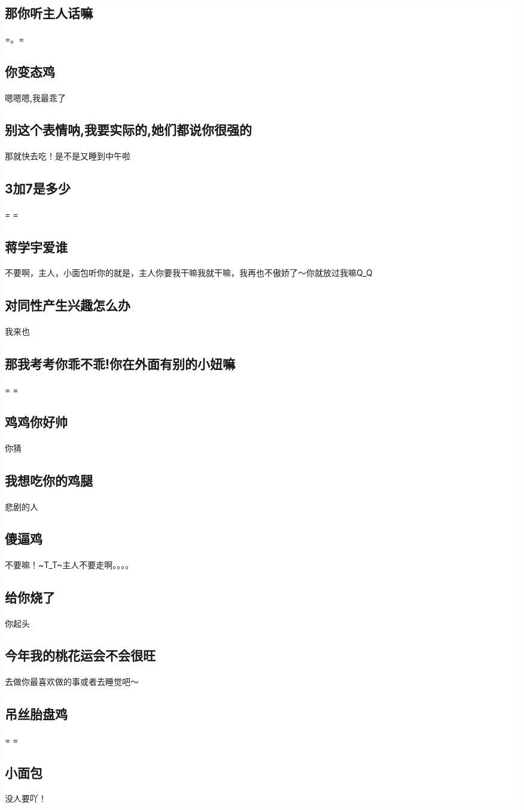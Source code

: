 ## 那你听主人话嘛
=。=

## 你变态鸡
嗯嗯嗯,我最乖了

## 别这个表情呐,我要实际的,她们都说你很强的
那就快去吃！是不是又睡到中午啦

## 3加7是多少
= =

## 蒋学宇爱谁
不要啊，主人，小面包听你的就是，主人你要我干嘛我就干嘛，我再也不傲娇了～你就放过我嘛Q_Q

## 对同性产生兴趣怎么办
我来也

## 那我考考你乖不乖!你在外面有别的小妞嘛
= =

## 鸡鸡你好帅
你猜

## 我想吃你的鸡腿
悲剧的人

## 傻逼鸡
不要嘛！~T_T~主人不要走啊。。。。

## 给你烧了
你起头

## 今年我的桃花运会不会很旺
去做你最喜欢做的事或者去睡觉吧〜

## 吊丝胎盘鸡
= =

## 小面包
没人要吖！
